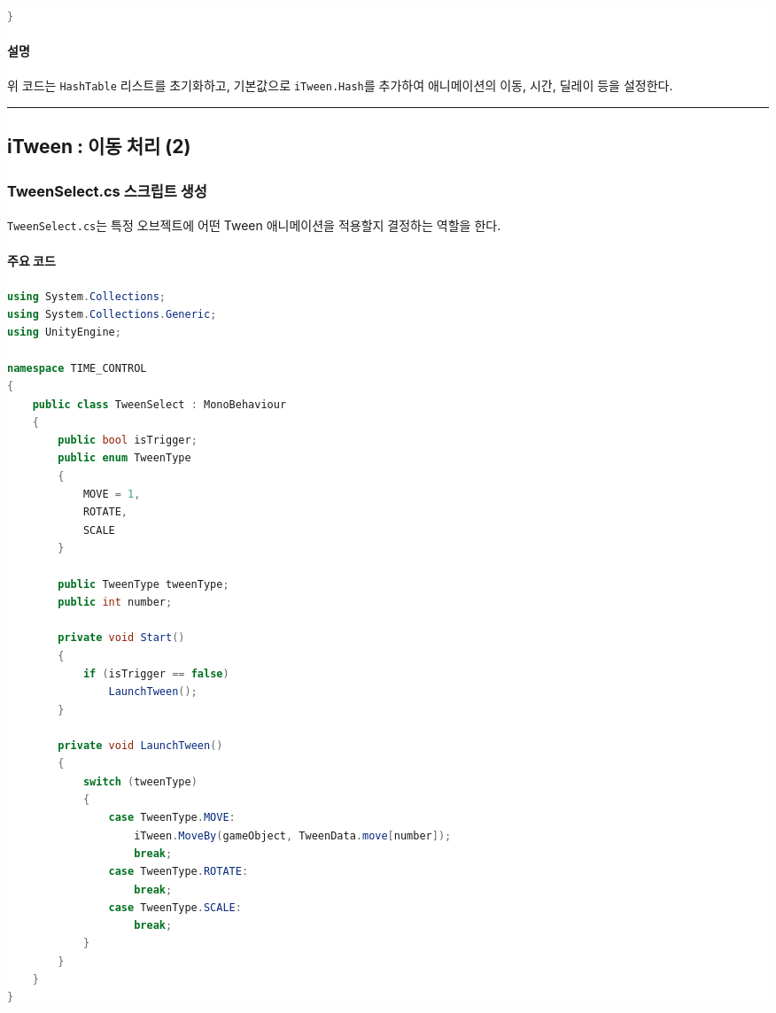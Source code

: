 ```csharp
}
```

#### 설명
위 코드는 `HashTable` 리스트를 초기화하고, 기본값으로 `iTween.Hash`를 추가하여 애니메이션의 이동, 시간, 딜레이 등을 설정한다.



---

## iTween : 이동 처리 (2)



### TweenSelect.cs 스크립트 생성

`TweenSelect.cs`는 특정 오브젝트에 어떤 Tween 애니메이션을 적용할지 결정하는 역할을 한다.

#### 주요 코드
```csharp
using System.Collections;
using System.Collections.Generic;
using UnityEngine;

namespace TIME_CONTROL
{
    public class TweenSelect : MonoBehaviour
    {
        public bool isTrigger;
        public enum TweenType
        {
            MOVE = 1,
            ROTATE,
            SCALE
        }

        public TweenType tweenType;
        public int number;

        private void Start()
        {
            if (isTrigger == false)
                LaunchTween();
        }

        private void LaunchTween()
        {
            switch (tweenType)
            {
                case TweenType.MOVE:
                    iTween.MoveBy(gameObject, TweenData.move[number]);
                    break;
                case TweenType.ROTATE:
                    break;
                case TweenType.SCALE:
                    break;
            }
        }
    }
}
```

